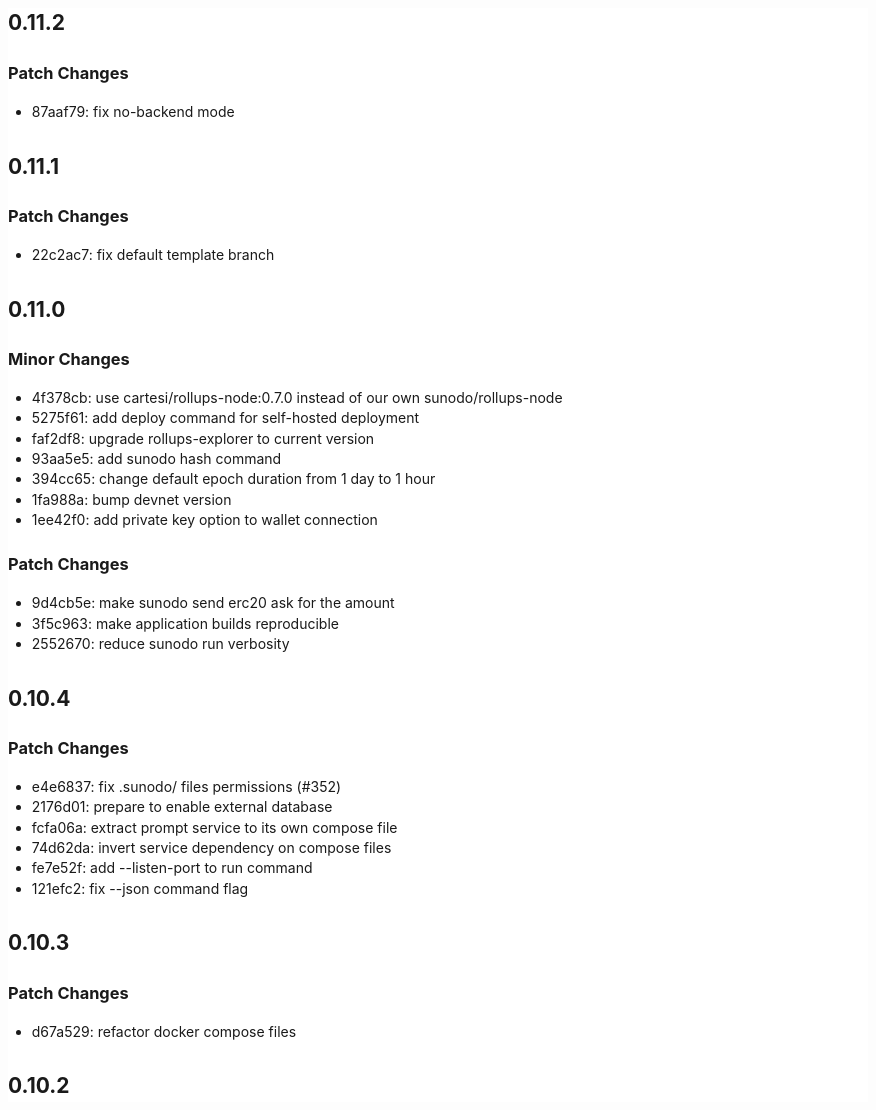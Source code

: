## 0.11.2

### Patch Changes

-   87aaf79: fix no-backend mode

## 0.11.1

### Patch Changes

-   22c2ac7: fix default template branch

## 0.11.0

### Minor Changes

-   4f378cb: use cartesi/rollups-node:0.7.0 instead of our own sunodo/rollups-node
-   5275f61: add deploy command for self-hosted deployment
-   faf2df8: upgrade rollups-explorer to current version
-   93aa5e5: add sunodo hash command
-   394cc65: change default epoch duration from 1 day to 1 hour
-   1fa988a: bump devnet version
-   1ee42f0: add private key option to wallet connection

### Patch Changes

-   9d4cb5e: make sunodo send erc20 ask for the amount
-   3f5c963: make application builds reproducible
-   2552670: reduce sunodo run verbosity

## 0.10.4

### Patch Changes

-   e4e6837: fix .sunodo/ files permissions (#352)
-   2176d01: prepare to enable external database
-   fcfa06a: extract prompt service to its own compose file
-   74d62da: invert service dependency on compose files
-   fe7e52f: add --listen-port to run command
-   121efc2: fix --json command flag

## 0.10.3

### Patch Changes

-   d67a529: refactor docker compose files

## 0.10.2
